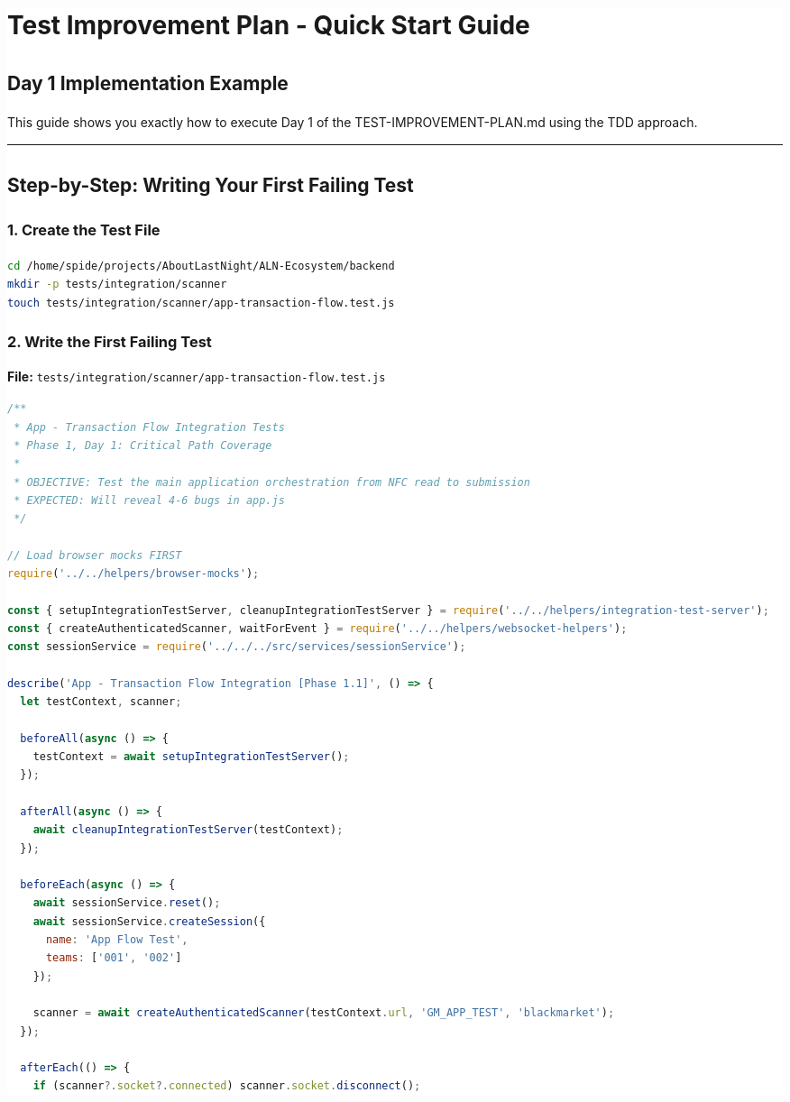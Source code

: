 # Test Improvement Plan - Quick Start Guide
## Day 1 Implementation Example

This guide shows you exactly how to execute Day 1 of the TEST-IMPROVEMENT-PLAN.md using the TDD approach.

---

## Step-by-Step: Writing Your First Failing Test

### 1. Create the Test File

```bash
cd /home/spide/projects/AboutLastNight/ALN-Ecosystem/backend
mkdir -p tests/integration/scanner
touch tests/integration/scanner/app-transaction-flow.test.js
```

### 2. Write the First Failing Test

**File:** `tests/integration/scanner/app-transaction-flow.test.js`

```javascript
/**
 * App - Transaction Flow Integration Tests
 * Phase 1, Day 1: Critical Path Coverage
 *
 * OBJECTIVE: Test the main application orchestration from NFC read to submission
 * EXPECTED: Will reveal 4-6 bugs in app.js
 */

// Load browser mocks FIRST
require('../../helpers/browser-mocks');

const { setupIntegrationTestServer, cleanupIntegrationTestServer } = require('../../helpers/integration-test-server');
const { createAuthenticatedScanner, waitForEvent } = require('../../helpers/websocket-helpers');
const sessionService = require('../../../src/services/sessionService');

describe('App - Transaction Flow Integration [Phase 1.1]', () => {
  let testContext, scanner;

  beforeAll(async () => {
    testContext = await setupIntegrationTestServer();
  });

  afterAll(async () => {
    await cleanupIntegrationTestServer(testContext);
  });

  beforeEach(async () => {
    await sessionService.reset();
    await sessionService.createSession({
      name: 'App Flow Test',
      teams: ['001', '002']
    });

    scanner = await createAuthenticatedScanner(testContext.url, 'GM_APP_TEST', 'blackmarket');
  });

  afterEach(() => {
    if (scanner?.socket?.connected) scanner.socket.disconnect();
```